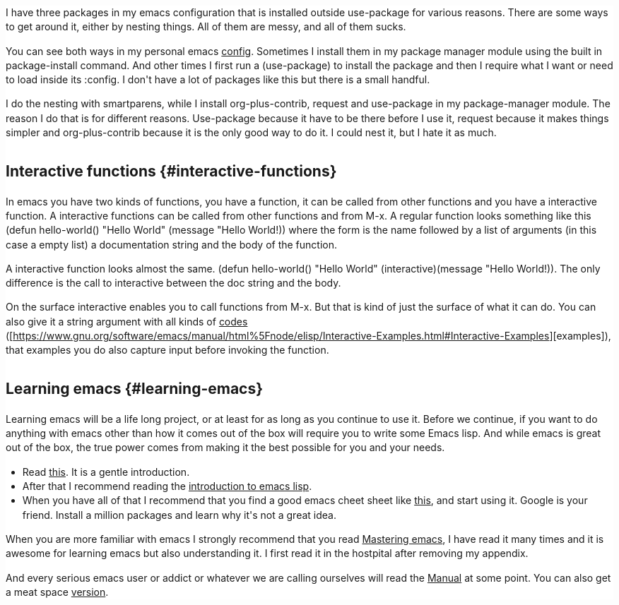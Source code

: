 I have three packages in my emacs configuration that is installed outside use-package for various reasons. There are some ways to get around it, either by nesting things. All of them are messy, and all of them sucks.

You can see both ways in my personal emacs [config](https://git.sr.ht/~hjertnes/emacs.d). Sometimes I install them in my package manager module using the built in package-install command. And other times I first run a (use-package) to install the package and then I require what I want or need to load inside its :config. I don't have a lot of packages like this but there is a small handful.

I do the nesting with smartparens, while I install org-plus-contrib, request and use-package in my package-manager module. The reason I do that is for different reasons. Use-package because it have to be there before I use it, request because it makes things simpler and org-plus-contrib because it is the only good way to do it. I could nest it, but I hate it as much.


## Interactive functions {#interactive-functions}

In emacs you have two kinds of functions, you have a function, it can be called from other functions and you have a interactive function. A interactive functions can be called from other functions and from M-x. A regular function looks something like this (defun hello-world() "Hello World" (message "Hello World!)) where the form is the name followed by a list of arguments (in this case a empty list) a documentation string and the body of the function.

A interactive function looks almost the same. (defun hello-world() "Hello World" (interactive)(message "Hello World!)). The only difference is the call to interactive between the doc string and the body.

On the surface interactive enables you to call functions from M-x. But that is kind of just the surface of what it can do. You can also give it a string argument with all kinds of [codes](https://www.gnu.org/software/emacs/manual/html%5Fnode/elisp/Interactive-Codes.html#Interactive-Codes) ([<https://www.gnu.org/software/emacs/manual/html%5Fnode/elisp/Interactive-Examples.html#Interactive-Examples>][examples]), that examples you do also capture input before invoking the function.


## Learning emacs {#learning-emacs}

Learning emacs will be a life long project, or at least for as long as you continue to use it. Before we continue, if you want to do anything with emacs other than how it comes out of the box will require you to write some Emacs lisp. And while emacs is great out of the box, the true power comes from making it the best possible for you and your needs.

-   Read [this](https://www.gnu.org/software/emacs/tour/). It is a gentle introduction.
-   After that I recommend reading the [introduction to emacs lisp](https://www.gnu.org/software/emacs/manual/html%5Fnode/eintr/index.html).
-   When you have all of that I recommend that you find a good emacs cheet sheet like [this](https://www.gnu.org/software/emacs/refcards/index.html), and start using it. Google is your friend. Install a million packages and learn why it's not a great idea.

When you are more familiar with emacs I strongly recommend that you read [Mastering emacs](https://www.masteringemacs.org/), I have read it many times and it is awesome for learning emacs but also understanding it. I first read it in the hostpital after removing my appendix.

And every serious emacs user or addict or whatever we are calling ourselves will read the [Manual](https://www.gnu.org/software/emacs/manual/html%5Fnode/emacs/index.html) at some point. You can also get a meat space [version](https://shop.fsf.org/books/gnu-emacs-manual-18th-edition-v-261).
